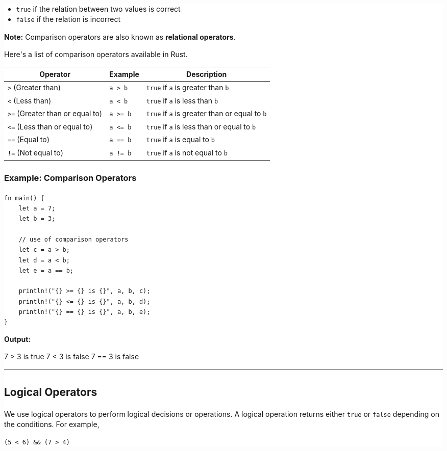 - `true` if the relation between two values is correct
- `false` if the relation is incorrect

**Note:** Comparison operators are also known as **relational operators**.

Here's a list of comparison operators available in Rust.

|Operator|Example|Description|
|---|---|---|
|`>` (Greater than)|`a > b`|`true` if `a` is greater than `b`|
|`<` (Less than)|`a < b`|`true` if `a` is less than `b`|
|`>=` (Greater than or equal to)|`a >= b`|`true` if `a` is greater than or equal to `b`|
|`<=` (Less than or equal to)|`a <= b`|`true` if `a` is less than or equal to `b`|
|`==` (Equal to)|`a == b`|`true` if `a` is equal to `b`|
|`!=` (Not equal to)|`a != b`|`true` if `a` is not equal to `b`|

### Example: Comparison Operators

```
fn main() {
    let a = 7;
    let b = 3;
    
    // use of comparison operators
    let c = a > b;
    let d = a < b;
    let e = a == b;
    
    println!("{} >= {} is {}", a, b, c);
    println!("{} <= {} is {}", a, b, d);
    println!("{} == {} is {}", a, b, e);
}
```

**Output:**

7 > 3 is true
7 < 3 is false
7 == 3 is false

---

## Logical Operators

We use logical operators to perform logical decisions or operations. A logical operation returns either `true` or `false` depending on the conditions. For example,

```
(5 < 6) && (7 > 4)
```
